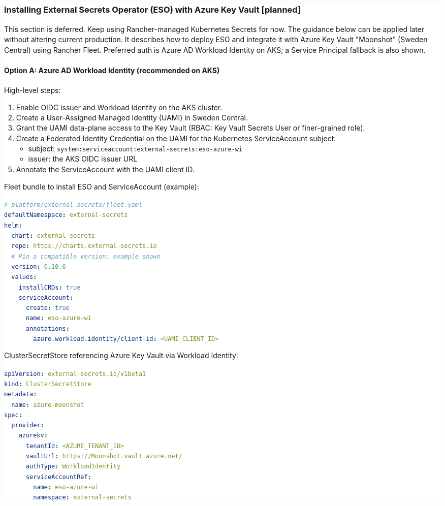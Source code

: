 ### Installing External Secrets Operator (ESO) with Azure Key Vault [planned]

This section is deferred. Keep using Rancher-managed Kubernetes Secrets for now. The guidance below can be applied later without altering current production. It describes how to deploy ESO and integrate it with Azure Key Vault "Moonshot" (Sweden Central) using Rancher Fleet. Preferred auth is Azure AD Workload Identity on AKS; a Service Principal fallback is also shown.

#### Option A: Azure AD Workload Identity (recommended on AKS)
High-level steps:
1) Enable OIDC issuer and Workload Identity on the AKS cluster.
2) Create a User-Assigned Managed Identity (UAMI) in Sweden Central.
3) Grant the UAMI data-plane access to the Key Vault (RBAC: Key Vault Secrets User or finer-grained role).
4) Create a Federated Identity Credential on the UAMI for the Kubernetes ServiceAccount subject:
   - subject: `system:serviceaccount:external-secrets:eso-azure-wi`
   - issuer: the AKS OIDC issuer URL
5) Annotate the ServiceAccount with the UAMI client ID.

Fleet bundle to install ESO and ServiceAccount (example):

```yaml
# platform/external-secrets/fleet.yaml
defaultNamespace: external-secrets
helm:
  chart: external-secrets
  repo: https://charts.external-secrets.io
  # Pin a compatible version; example shown
  version: 0.10.6
  values:
    installCRDs: true
    serviceAccount:
      create: true
      name: eso-azure-wi
      annotations:
        azure.workload.identity/client-id: <UAMI_CLIENT_ID>
```

ClusterSecretStore referencing Azure Key Vault via Workload Identity:

```yaml
apiVersion: external-secrets.io/v1beta1
kind: ClusterSecretStore
metadata:
  name: azure-moonshot
spec:
  provider:
    azurekv:
      tenantId: <AZURE_TENANT_ID>
      vaultUrl: https://Moonshot.vault.azure.net/
      authType: WorkloadIdentity
      serviceAccountRef:
        name: eso-azure-wi
        namespace: external-secrets
```
